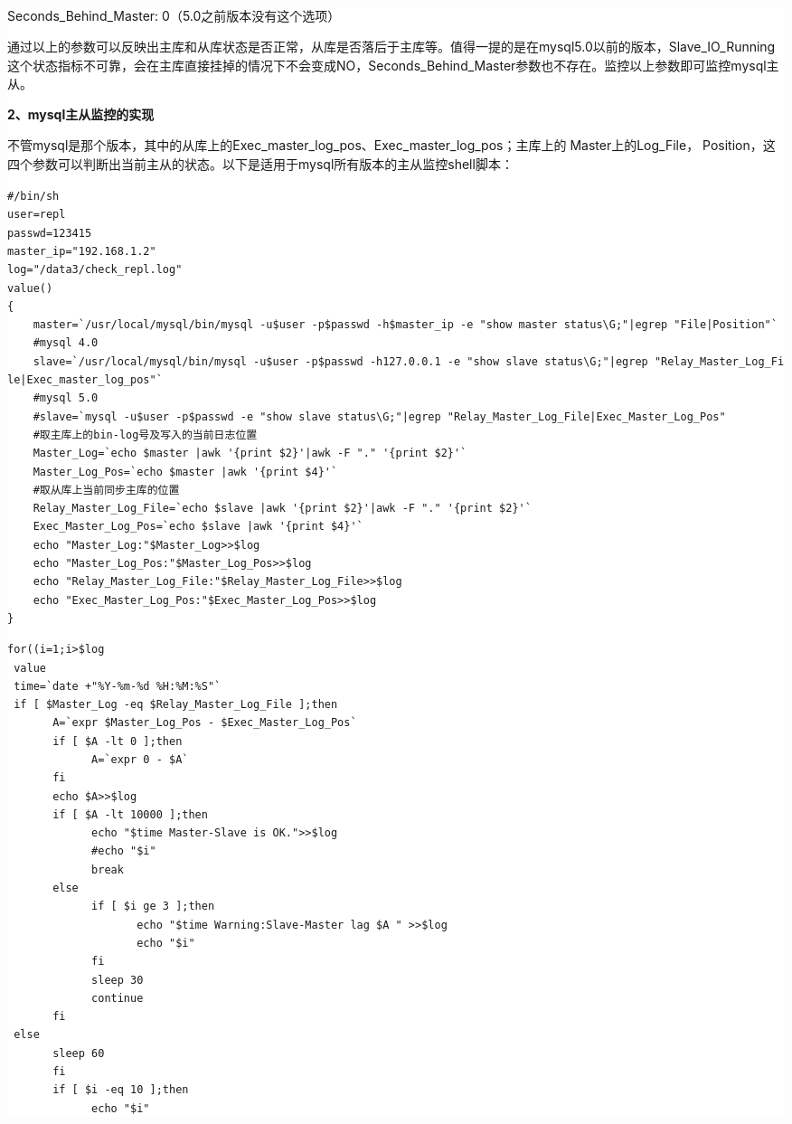 Seconds_Behind_Master: 0（5.0之前版本没有这个选项）

通过以上的参数可以反映出主库和从库状态是否正常，从库是否落后于主库等。值得一提的是在mysql5.0以前的版本，Slave_IO_Running这个状态指标不可靠，会在主库直接挂掉的情况下不会变成NO，Seconds_Behind_Master参数也不存在。监控以上参数即可监控mysql主从。

**2、mysql主从监控的实现**

不管mysql是那个版本，其中的从库上的Exec_master_log_pos、Exec_master_log_pos；主库上的 Master上的Log_File， Position，这四个参数可以判断出当前主从的状态。以下是适用于mysql所有版本的主从监控shell脚本：

```
#/bin/sh
user=repl
passwd=123415
master_ip="192.168.1.2"
log="/data3/check_repl.log"
value()
{
	master=`/usr/local/mysql/bin/mysql -u$user -p$passwd -h$master_ip -e "show master status\G;"|egrep "File|Position"`
	#mysql 4.0
	slave=`/usr/local/mysql/bin/mysql -u$user -p$passwd -h127.0.0.1 -e "show slave status\G;"|egrep "Relay_Master_Log_File|Exec_master_log_pos"`
	#mysql 5.0
	#slave=`mysql -u$user -p$passwd -e "show slave status\G;"|egrep "Relay_Master_Log_File|Exec_Master_Log_Pos"
	#取主库上的bin-log号及写入的当前日志位置   
	Master_Log=`echo $master |awk '{print $2}'|awk -F "." '{print $2}'`
	Master_Log_Pos=`echo $master |awk '{print $4}'`
	#取从库上当前同步主库的位置
	Relay_Master_Log_File=`echo $slave |awk '{print $2}'|awk -F "." '{print $2}'`
	Exec_Master_Log_Pos=`echo $slave |awk '{print $4}'`
	echo "Master_Log:"$Master_Log>>$log
	echo "Master_Log_Pos:"$Master_Log_Pos>>$log
	echo "Relay_Master_Log_File:"$Relay_Master_Log_File>>$log
	echo "Exec_Master_Log_Pos:"$Exec_Master_Log_Pos>>$log
}
```
 
```
for((i=1;i>$log
 value
 time=`date +"%Y-%m-%d %H:%M:%S"`
 if [ $Master_Log -eq $Relay_Master_Log_File ];then
       A=`expr $Master_Log_Pos - $Exec_Master_Log_Pos`
       if [ $A -lt 0 ];then
             A=`expr 0 - $A`
       fi
       echo $A>>$log
       if [ $A -lt 10000 ];then
             echo "$time Master-Slave is OK.">>$log
             #echo "$i"
             break
       else
             if [ $i ge 3 ];then
             		echo "$time Warning:Slave-Master lag $A " >>$log
                  	echo "$i"
             fi
             sleep 30
             continue
       fi
 else
       sleep 60
       fi
       if [ $i -eq 10 ];then
             echo "$i"
```

[1]: http://officialblog-wordpress.stor.sinaapp.com/uploads/2014/07/123459386.jpg
[2]: http://officialblog-wordpress.stor.sinaapp.com/uploads/2014/07/8.jpg
[3]: http://officialblog-wordpress.stor.sinaapp.com/uploads/2014/07/91.jpg
[4]: http://wangwei007.blog.51cto.com/68019/965575